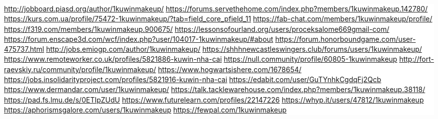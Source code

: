<a href="http://jobboard.piasd.org/author/1kuwinmakeup/">http://jobboard.piasd.org/author/1kuwinmakeup/</a>
<a href="https://forums.servethehome.com/index.php?members/1kuwinmakeup.142780/">https://forums.servethehome.com/index.php?members/1kuwinmakeup.142780/</a>
<a href="https://kurs.com.ua/profile/75472-1kuwinmakeup/?tab=field_core_pfield_11">https://kurs.com.ua/profile/75472-1kuwinmakeup/?tab=field_core_pfield_11</a>
<a href="https://fab-chat.com/members/1kuwinmakeup/profile/">https://fab-chat.com/members/1kuwinmakeup/profile/</a>
<a href="https://f319.com/members/1kuwinmakeup.900675/">https://f319.com/members/1kuwinmakeup.900675/</a>
<a href="https://lessonsofourland.org/users/proceksalome669gmail-com/">https://lessonsofourland.org/users/proceksalome669gmail-com/</a>
<a href="https://forum.enscape3d.com/wcf/index.php?user/104017-1kuwinmakeup/#about">https://forum.enscape3d.com/wcf/index.php?user/104017-1kuwinmakeup/#about</a>
<a href="https://forum.honorboundgame.com/user-475737.html">https://forum.honorboundgame.com/user-475737.html</a>
<a href="http://jobs.emiogp.com/author/1kuwinmakeup/">http://jobs.emiogp.com/author/1kuwinmakeup/</a>
<a href="https://shhhnewcastleswingers.club/forums/users/1kuwinmakeup/">https://shhhnewcastleswingers.club/forums/users/1kuwinmakeup/</a>
<a href="https://www.remoteworker.co.uk/profiles/5821886-kuwin-nha-cai">https://www.remoteworker.co.uk/profiles/5821886-kuwin-nha-cai</a>
<a href="https://null.community/profile/60805-1kuwinmakeup">https://null.community/profile/60805-1kuwinmakeup</a>
<a href="http://fort-raevskiy.ru/community/profile/1kuwinmakeup/">http://fort-raevskiy.ru/community/profile/1kuwinmakeup/</a>
<a href="https://www.hogwartsishere.com/1678654/">https://www.hogwartsishere.com/1678654/</a>
<a href="https://jobs.insolidarityproject.com/profiles/5821916-kuwin-nha-cai">https://jobs.insolidarityproject.com/profiles/5821916-kuwin-nha-cai</a>
<a href="https://edabit.com/user/GuTYnhkCgdqFj2Qcb">https://edabit.com/user/GuTYnhkCgdqFj2Qcb</a>
<a href="https://www.dermandar.com/user/1kuwinmakeup/">https://www.dermandar.com/user/1kuwinmakeup/</a>
<a href="https://talk.tacklewarehouse.com/index.php?members/1kuwinmakeup.38118/">https://talk.tacklewarehouse.com/index.php?members/1kuwinmakeup.38118/</a>
<a href="https://pad.fs.lmu.de/s/0ETIpZUdU">https://pad.fs.lmu.de/s/0ETIpZUdU</a>
<a href="https://www.futurelearn.com/profiles/22147226">https://www.futurelearn.com/profiles/22147226</a>
<a href="https://whyp.it/users/47812/1kuwinmakeup">https://whyp.it/users/47812/1kuwinmakeup</a>
<a href="https://aphorismsgalore.com/users/1kuwinmakeup">https://aphorismsgalore.com/users/1kuwinmakeup</a>
<a href="https://fewpal.com/1kuwinmakeup">https://fewpal.com/1kuwinmakeup</a>
